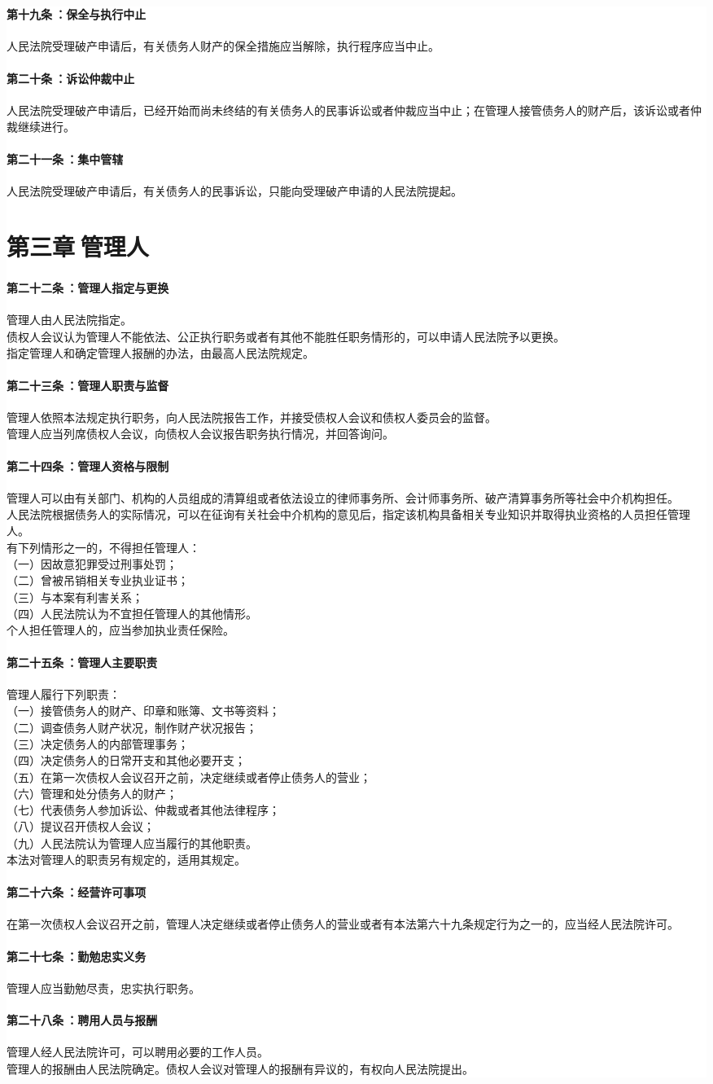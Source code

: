 #### 第十九条  ：保全与执行中止
人民法院受理破产申请后，有关债务人财产的保全措施应当解除，执行程序应当中止。  

#### 第二十条  ：诉讼仲裁中止
人民法院受理破产申请后，已经开始而尚未终结的有关债务人的民事诉讼或者仲裁应当中止；在管理人接管债务人的财产后，该诉讼或者仲裁继续进行。  

#### 第二十一条  ：集中管辖
人民法院受理破产申请后，有关债务人的民事诉讼，只能向受理破产申请的人民法院提起。  

# 第三章  管理人

#### 第二十二条  ：管理人指定与更换
管理人由人民法院指定。  
债权人会议认为管理人不能依法、公正执行职务或者有其他不能胜任职务情形的，可以申请人民法院予以更换。  
指定管理人和确定管理人报酬的办法，由最高人民法院规定。  

#### 第二十三条  ：管理人职责与监督
管理人依照本法规定执行职务，向人民法院报告工作，并接受债权人会议和债权人委员会的监督。  
管理人应当列席债权人会议，向债权人会议报告职务执行情况，并回答询问。  

#### 第二十四条  ：管理人资格与限制
管理人可以由有关部门、机构的人员组成的清算组或者依法设立的律师事务所、会计师事务所、破产清算事务所等社会中介机构担任。  
人民法院根据债务人的实际情况，可以在征询有关社会中介机构的意见后，指定该机构具备相关专业知识并取得执业资格的人员担任管理人。  
有下列情形之一的，不得担任管理人：  
（一）因故意犯罪受过刑事处罚；  
（二）曾被吊销相关专业执业证书；  
（三）与本案有利害关系；  
（四）人民法院认为不宜担任管理人的其他情形。  
个人担任管理人的，应当参加执业责任保险。  

#### 第二十五条  ：管理人主要职责
管理人履行下列职责：  
（一）接管债务人的财产、印章和账簿、文书等资料；  
（二）调查债务人财产状况，制作财产状况报告；  
（三）决定债务人的内部管理事务；  
（四）决定债务人的日常开支和其他必要开支；  
（五）在第一次债权人会议召开之前，决定继续或者停止债务人的营业；  
（六）管理和处分债务人的财产；  
（七）代表债务人参加诉讼、仲裁或者其他法律程序；  
（八）提议召开债权人会议；  
（九）人民法院认为管理人应当履行的其他职责。  
本法对管理人的职责另有规定的，适用其规定。  

#### 第二十六条  ：经营许可事项
在第一次债权人会议召开之前，管理人决定继续或者停止债务人的营业或者有本法第六十九条规定行为之一的，应当经人民法院许可。  

#### 第二十七条  ：勤勉忠实义务
管理人应当勤勉尽责，忠实执行职务。  

#### 第二十八条  ：聘用人员与报酬
管理人经人民法院许可，可以聘用必要的工作人员。  
管理人的报酬由人民法院确定。债权人会议对管理人的报酬有异议的，有权向人民法院提出。  
